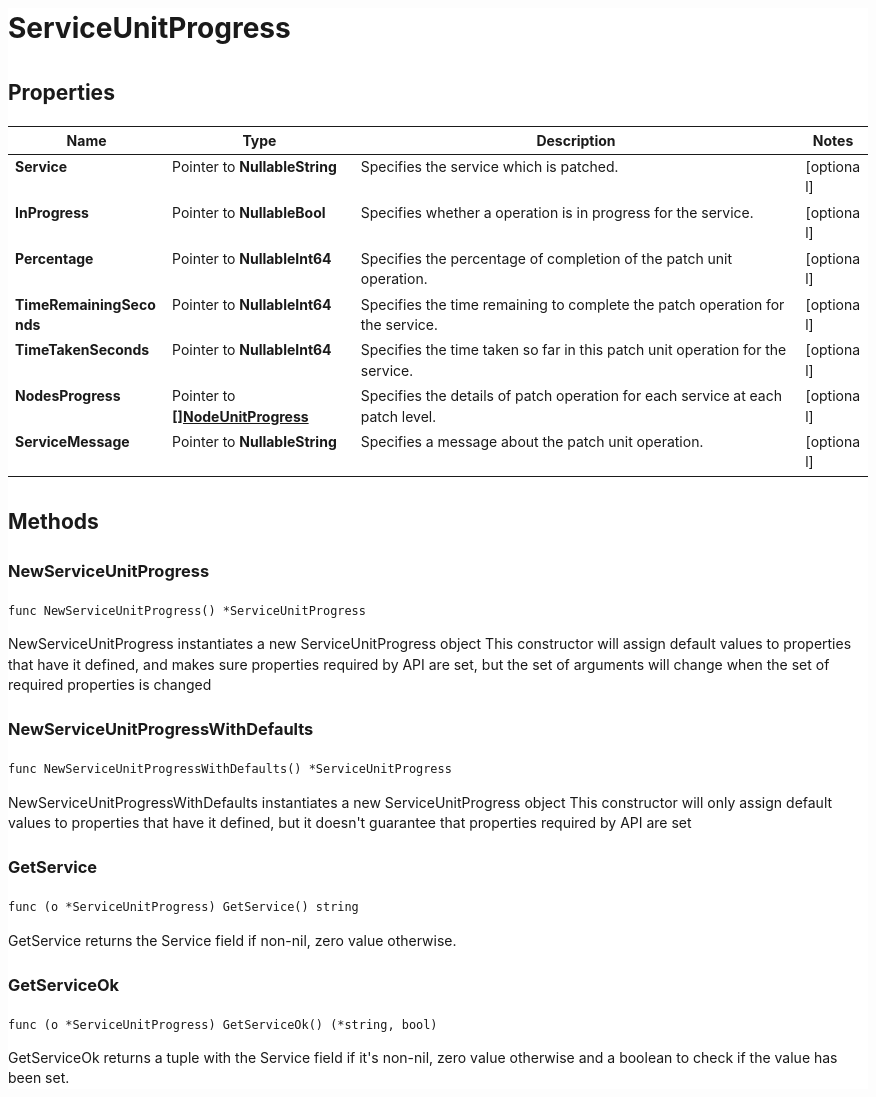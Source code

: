 # ServiceUnitProgress

## Properties

Name | Type | Description | Notes
------------ | ------------- | ------------- | -------------
**Service** | Pointer to **NullableString** | Specifies the service which is patched. | [optional] 
**InProgress** | Pointer to **NullableBool** | Specifies whether a operation is in progress for the service. | [optional] 
**Percentage** | Pointer to **NullableInt64** | Specifies the percentage of completion of the patch unit operation. | [optional] 
**TimeRemainingSeconds** | Pointer to **NullableInt64** | Specifies the time remaining to complete the patch operation for the service. | [optional] 
**TimeTakenSeconds** | Pointer to **NullableInt64** | Specifies the time taken so far in this patch unit operation for the service. | [optional] 
**NodesProgress** | Pointer to [**[]NodeUnitProgress**](NodeUnitProgress.md) | Specifies the details of patch operation for each service at each patch level. | [optional] 
**ServiceMessage** | Pointer to **NullableString** | Specifies a message about the patch unit operation. | [optional] 

## Methods

### NewServiceUnitProgress

`func NewServiceUnitProgress() *ServiceUnitProgress`

NewServiceUnitProgress instantiates a new ServiceUnitProgress object
This constructor will assign default values to properties that have it defined,
and makes sure properties required by API are set, but the set of arguments
will change when the set of required properties is changed

### NewServiceUnitProgressWithDefaults

`func NewServiceUnitProgressWithDefaults() *ServiceUnitProgress`

NewServiceUnitProgressWithDefaults instantiates a new ServiceUnitProgress object
This constructor will only assign default values to properties that have it defined,
but it doesn't guarantee that properties required by API are set

### GetService

`func (o *ServiceUnitProgress) GetService() string`

GetService returns the Service field if non-nil, zero value otherwise.

### GetServiceOk

`func (o *ServiceUnitProgress) GetServiceOk() (*string, bool)`

GetServiceOk returns a tuple with the Service field if it's non-nil, zero value otherwise
and a boolean to check if the value has been set.
